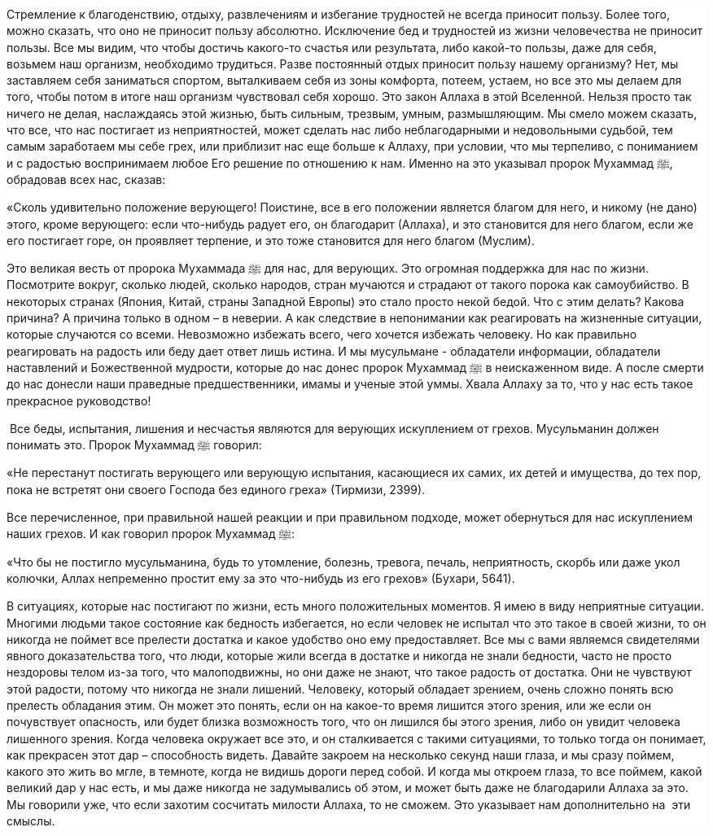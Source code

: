 
Стремление к благоденствию, отдыху, развлечениям и избегание трудностей не всегда приносит пользу. Более того, можно сказать, что оно не приносит пользу абсолютно. Исключение бед и трудностей из жизни человечества не приносит пользы. Все мы видим, что чтобы достичь какого-то счастья или результата, либо какой-то пользы, даже для себя, возьмем наш организм, необходимо трудиться. Разве постоянный отдых приносит пользу нашему организму? Нет, мы заставляем себя заниматься спортом, выталкиваем себя из зоны комфорта, потеем, устаем, но все это мы делаем для того, чтобы потом в итоге наш организм чувствовал себя хорошо. Это закон Аллаха в этой Вселенной. Нельзя просто так ничего не делая, наслаждаясь этой жизнью, быть сильным, трезвым, умным, размышляющим. Мы смело можем сказать, что все, что нас постигает из неприятностей, может сделать нас либо неблагодарными и недовольными судьбой, тем самым заработаем мы себе грех, или приблизит нас еще больше к Аллаху, при условии, что мы терпеливо, с пониманием и с радостью воспринимаем любое Его решение по отношению к нам. Именно на это указывал пророк Мухаммад ﷺ, обрадовав всех нас, сказав:


«Сколь удивительно положение верующего! Поистине, все в его положении является благом для него, и никому (не дано) этого, кроме верующего: если что-нибудь радует его, он благодарит (Аллаха), и это становится для него благом, если же его постигает горе, он проявляет терпение, и это тоже становится для него благом (Муслим).


Это великая весть от пророка Мухаммада ﷺ для нас, для верующих. Это огромная поддержка для нас по жизни. Посмотрите вокруг, сколько людей, сколько народов, стран мучаются и страдают от такого порока как самоубийство. В некоторых странах (Япония, Китай, страны Западной Европы) это стало просто некой бедой. Что с этим делать? Какова причина? А причина только в одном – в неверии. А как следствие в непонимании как реагировать на жизненные ситуации, которые случаются со всеми. Невозможно избежать всего, чего хочется избежать человеку. Но как правильно реагировать на радость или беду дает ответ лишь истина. И мы мусульмане - обладатели информации, обладатели наставлений и Божественной мудрости, которые до нас донес пророк Мухаммад ﷺ в неискаженном виде. А после смерти до нас донесли наши праведные предшественники, имамы и ученые этой уммы. Хвала Аллаху за то, что у нас есть такое прекрасное руководство!


 Все беды, испытания, лишения и несчастья являются для верующих искуплением от грехов. Мусульманин должен понимать это. Пророк Мухаммад ﷺ говорил:


«Не перестанут постигать верующего или верующую испытания, касающиеся их самих, их детей и имущества, до тех пор, пока не встретят они своего Господа без единого греха» (Тирмизи, 2399).


Все перечисленное, при правильной нашей реакции и при правильном подходе, может обернуться для нас искуплением наших грехов. И как говорил пророк Мухаммад ﷺ:


«Что бы не постигло мусульманина, будь то утомление, болезнь, тревога, печаль, неприятность, скорбь или даже укол колючки, Аллах непременно простит ему за это что-нибудь из его грехов» (Бухари, 5641).


В ситуациях, которые нас постигают по жизни, есть много положительных моментов. Я имею в виду неприятные ситуации. Многими людьми такое состояние как бедность избегается, но если человек не испытал что это такое в своей жизни, то он никогда не поймет все прелести достатка и какое удобство оно ему предоставляет. Все мы с вами являемся свидетелями явного доказательства того, что люди, которые жили всегда в достатке и никогда не знали бедности, часто не просто нездоровы телом из-за того, что малоподвижны, но они даже не знают, что такое радость от достатка. Они не чувствуют этой радости, потому что никогда не знали лишений. Человеку, который обладает зрением, очень сложно понять всю прелесть обладания этим. Он может это понять, если он на какое-то время лишится этого зрения, или же если он почувствует опасность, или будет близка возможность того, что он лишился бы этого зрения, либо он увидит человека лишенного зрения. Когда человека окружает все это, и он сталкивается с такими ситуациями, то только тогда он понимает, как прекрасен этот дар – способность видеть. Давайте закроем на несколько секунд наши глаза, и мы сразу поймем, какого это жить во мгле, в темноте, когда не видишь дороги перед собой. И когда мы откроем глаза, то все поймем, какой великий дар у нас есть, и мы даже никогда не задумывались об этом, и может быть даже не благодарили Аллаха за это. Мы говорили уже, что если захотим сосчитать милости Аллаха, то не сможем. Это указывает нам дополнительно на  эти смыслы.
